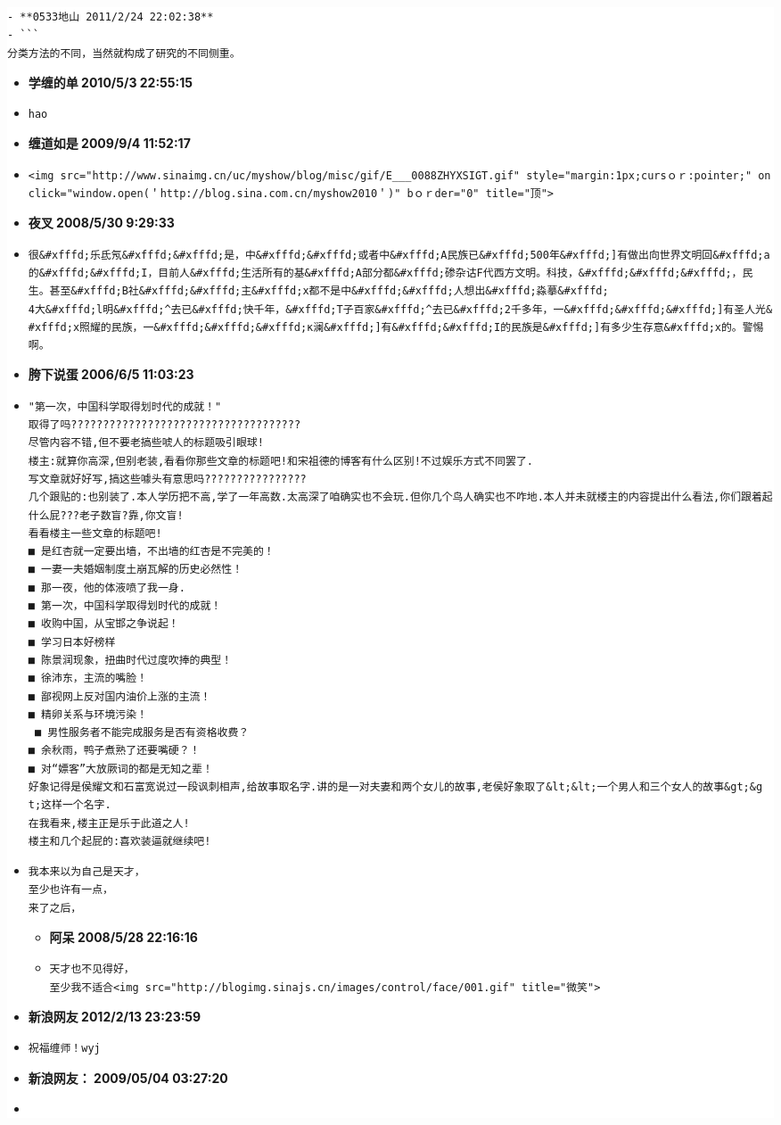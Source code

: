   ```
- **0533地山 2011/2/24 22:02:38**
- ```
  分类方法的不同，当然就构成了研究的不同侧重。
  ```
- **学缠的单 2010/5/3 22:55:15**
- ```
  hao  
  ```
- **缠道如是 2009/9/4 11:52:17**
- ```
  <img src="http://www.sinaimg.cn/uc/myshow/blog/misc/gif/E___0088ZHYXSIGT.gif" style="margin:1px;cursｏｒ:pointer;" onclick="window.open(＇http://blog.sina.com.cn/myshow2010＇)" bｏｒder="0" title="顶">
  ```
- **夜叉 2008/5/30 9:29:33**
- ```
  很&#xfffd;乐氐氖&#xfffd;&#xfffd;是，中&#xfffd;&#xfffd;或者中&#xfffd;A民族已&#xfffd;500年&#xfffd;]有做出向世界文明回&#xfffd;a的&#xfffd;&#xfffd;I，目前人&#xfffd;生活所有的基&#xfffd;A部分都&#xfffd;碜杂诂F代西方文明。科技，&#xfffd;&#xfffd;&#xfffd;，民生。甚至&#xfffd;B社&#xfffd;&#xfffd;主&#xfffd;x都不是中&#xfffd;&#xfffd;人想出&#xfffd;淼摹&#xfffd;
  4大&#xfffd;l明&#xfffd;^去已&#xfffd;快千年，&#xfffd;T子百家&#xfffd;^去已&#xfffd;2千多年，一&#xfffd;&#xfffd;&#xfffd;]有圣人光&#xfffd;x照耀的民族，一&#xfffd;&#xfffd;&#xfffd;κ澜&#xfffd;]有&#xfffd;&#xfffd;I的民族是&#xfffd;]有多少生存意&#xfffd;x的。警惕啊。
  ```
- **胯下说蛋 2006/6/5 11:03:23**
- ```
  "第一次，中国科学取得划时代的成就！"
  取得了吗????????????????????????????????????
  尽管内容不错,但不要老搞些唬人的标题吸引眼球!
  楼主:就算你高深,但别老装,看看你那些文章的标题吧!和宋祖德的博客有什么区别!不过娱乐方式不同罢了.
  写文章就好好写,搞这些噱头有意思吗????????????????
  几个跟贴的:也别装了.本人学历把不高,学了一年高数.太高深了咱确实也不会玩.但你几个鸟人确实也不咋地.本人并未就楼主的内容提出什么看法,你们跟着起什么屁???老子数盲?靠,你文盲!
  看看楼主一些文章的标题吧!
  ■ 是红杏就一定要出墙，不出墙的红杏是不完美的！
  ■ 一妻一夫婚姻制度土崩瓦解的历史必然性！ 
  ■ 那一夜，他的体液喷了我一身.
  ■ 第一次，中国科学取得划时代的成就！ 
  ■ 收购中国，从宝邯之争说起！ 
  ■ 学习日本好榜样 
  ■ 陈景润现象，扭曲时代过度吹捧的典型！ 
  ■ 徐沛东，主流的嘴脸！ 
  ■ 鄙视网上反对国内油价上涨的主流！ 
  ■ 精卵关系与环境污染！ 
   ■ 男性服务者不能完成服务是否有资格收费？ 
  ■ 余秋雨，鸭子煮熟了还要嘴硬？！ 
  ■ 对“嫖客”大放厥词的都是无知之辈！ 
  好象记得是侯耀文和石富宽说过一段讽刺相声,给故事取名字.讲的是一对夫妻和两个女儿的故事,老侯好象取了&lt;&lt;一个男人和三个女人的故事&gt;&gt;这样一个名字.
  在我看来,楼主正是乐于此道之人!
  楼主和几个起屁的:喜欢装逼就继续吧!
  ```
- ```
  我本来以为自己是天才，
  至少也许有一点，
  来了之后，
  ```
   - **阿呆 2008/5/28 22:16:16**
   - ```
     天才也不见得好，
     至少我不适合<img src="http://blogimg.sinajs.cn/images/control/face/001.gif" title="微笑">
     ```
- **新浪网友 2012/2/13 23:23:59**
- ```
  祝福缠师！wyj
  ```
- **新浪网友： 2009/05/04 03:27:20**
- ```
